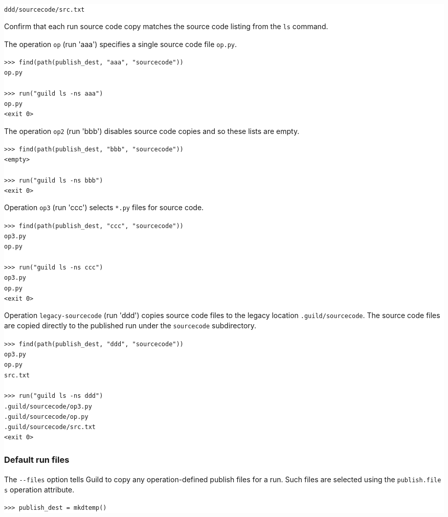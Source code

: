     ddd/sourcecode/src.txt

Confirm that each run source code copy matches the source code listing
from the `ls` command.

The operation `op` (run 'aaa') specifies a single source code file
`op.py`.

    >>> find(path(publish_dest, "aaa", "sourcecode"))
    op.py

    >>> run("guild ls -ns aaa")
    op.py
    <exit 0>

The operation `op2` (run 'bbb') disables source code copies and so
these lists are empty.

    >>> find(path(publish_dest, "bbb", "sourcecode"))
    <empty>

    >>> run("guild ls -ns bbb")
    <exit 0>

Operation `op3` (run 'ccc') selects `*.py` files for source code.

    >>> find(path(publish_dest, "ccc", "sourcecode"))
    op3.py
    op.py

    >>> run("guild ls -ns ccc")
    op3.py
    op.py
    <exit 0>

Operation `legacy-sourcecode` (run 'ddd') copies source code files to
the legacy location `.guild/sourcecode`. The source code files are
copied directly to the published run under the `sourcecode`
subdirectory.

    >>> find(path(publish_dest, "ddd", "sourcecode"))
    op3.py
    op.py
    src.txt

    >>> run("guild ls -ns ddd")
    .guild/sourcecode/op3.py
    .guild/sourcecode/op.py
    .guild/sourcecode/src.txt
    <exit 0>

### Default run files

The `--files` option tells Guild to copy any operation-defined publish
files for a run. Such files are selected using the `publish.files`
operation attribute.

    >>> publish_dest = mkdtemp()
